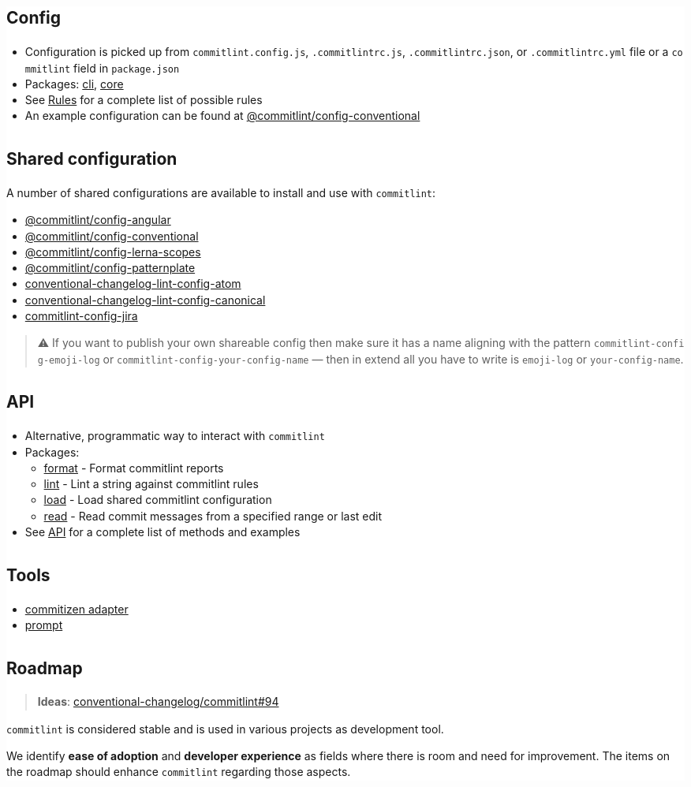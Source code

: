 ## Config

* Configuration is picked up from `commitlint.config.js`, `.commitlintrc.js`, `.commitlintrc.json`, or `.commitlintrc.yml` file or a `commitlint` field in `package.json`
* Packages: [cli](./@commitlint/cli), [core](./@commitlint/core)
* See [Rules](./docs/reference-rules.md) for a complete list of possible rules
* An example configuration can be found at [@commitlint/config-conventional](./@commitlint/config-conventional/index.js)

## Shared configuration

A number of shared configurations are available to install and use with `commitlint`:

* [@commitlint/config-angular](./@commitlint/config-angular)
* [@commitlint/config-conventional](./@commitlint/config-conventional)
* [@commitlint/config-lerna-scopes](./@commitlint/config-lerna-scopes)
* [@commitlint/config-patternplate](./@commitlint/config-patternplate)
* [conventional-changelog-lint-config-atom](https://github.com/erikmueller/conventional-changelog-lint-config-atom)
* [conventional-changelog-lint-config-canonical](https://github.com/gajus/conventional-changelog-lint-config-canonical)
* [commitlint-config-jira](https://github.com/Gherciu/commitlint-jira)

>⚠️ If you want to publish your own shareable config then make sure it has a name aligning with the pattern `commitlint-config-emoji-log` or `commitlint-config-your-config-name` — then in extend all you have to write is `emoji-log` or `your-config-name`. 

## API

* Alternative, programmatic way to interact with `commitlint`
* Packages: 
  * [format](./@commitlint/format) - Format commitlint reports
  * [lint](./@commitlint/lint) - Lint a string against commitlint rules
  * [load](./@commitlint/load) - Load shared commitlint configuration
  * [read](./@commitlint/read) - Read commit messages from a specified range or last edit
* See [API](./docs/reference-api.md) for a complete list of methods and examples

## Tools

* [commitizen adapter](./@commitlint/prompt)
* [prompt](./@commitlint/prompt-cli)

## Roadmap

> **Ideas**: [conventional-changelog/commitlint#94](https://github.com/conventional-changelog/commitlint/issues/94)

`commitlint` is considered stable and is used in various projects as development tool. 

We identify **ease of adoption** and **developer experience** as fields where there
is room and need for improvement. The items on the roadmap should enhance `commitlint` regarding those aspects.
